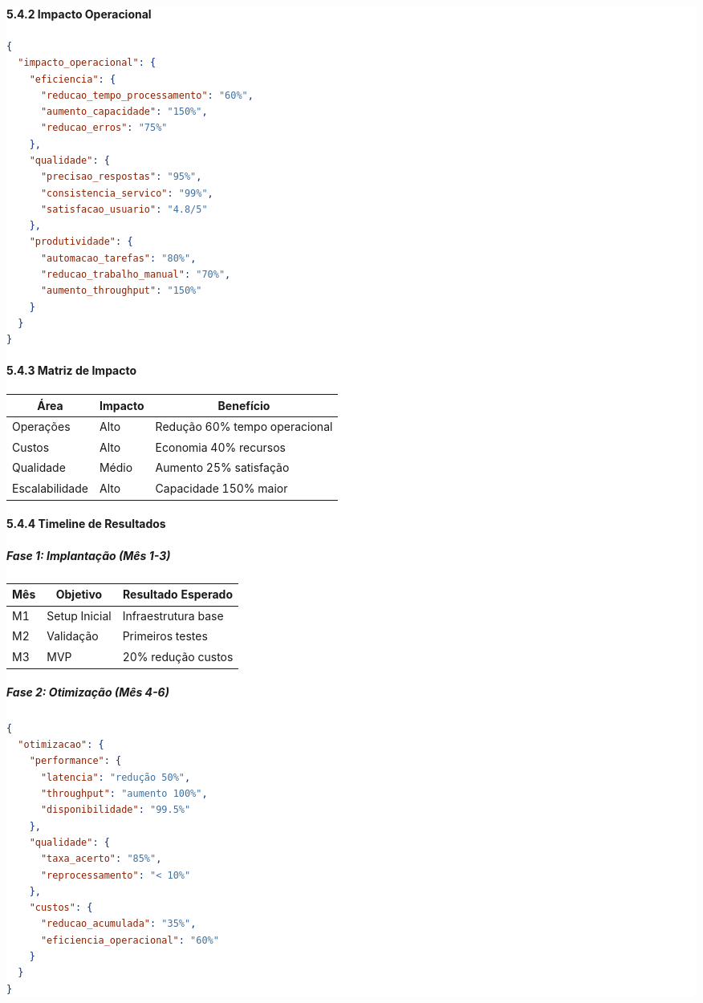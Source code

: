 #### 5.4.2 Impacto Operacional
```json
{
  "impacto_operacional": {
    "eficiencia": {
      "reducao_tempo_processamento": "60%",
      "aumento_capacidade": "150%",
      "reducao_erros": "75%"
    },
    "qualidade": {
      "precisao_respostas": "95%",
      "consistencia_servico": "99%",
      "satisfacao_usuario": "4.8/5"
    },
    "produtividade": {
      "automacao_tarefas": "80%",
      "reducao_trabalho_manual": "70%",
      "aumento_throughput": "150%"
    }
  }
}
```

#### 5.4.3 Matriz de Impacto
| Área | Impacto | Benefício |
|------|---------|-----------|
| Operações | Alto | Redução 60% tempo operacional |
| Custos | Alto | Economia 40% recursos |
| Qualidade | Médio | Aumento 25% satisfação |
| Escalabilidade | Alto | Capacidade 150% maior |

#### 5.4.4 Timeline de Resultados

##### Fase 1: Implantação (Mês 1-3)
| Mês | Objetivo | Resultado Esperado |
|-----|----------|-------------------|
| M1 | Setup Inicial | Infraestrutura base |
| M2 | Validação | Primeiros testes |
| M3 | MVP | 20% redução custos |

##### Fase 2: Otimização (Mês 4-6)
```json
{
  "otimizacao": {
    "performance": {
      "latencia": "redução 50%",
      "throughput": "aumento 100%",
      "disponibilidade": "99.5%"
    },
    "qualidade": {
      "taxa_acerto": "85%",
      "reprocessamento": "< 10%"
    },
    "custos": {
      "reducao_acumulada": "35%",
      "eficiencia_operacional": "60%"
    }
  }
}
```